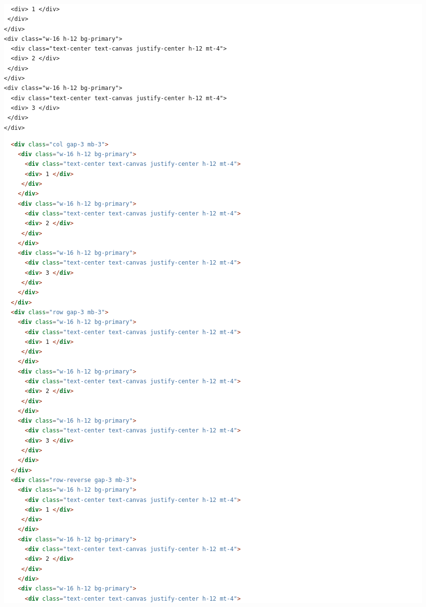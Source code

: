       <div> 1 </div>
     </div>
    </div>
    <div class="w-16 h-12 bg-primary">
      <div class="text-center text-canvas justify-center h-12 mt-4">
      <div> 2 </div>
     </div>
    </div>
    <div class="w-16 h-12 bg-primary">
      <div class="text-center text-canvas justify-center h-12 mt-4">
      <div> 3 </div>
     </div>
    </div>
  </div>
</Example>

```html
  <div class="col gap-3 mb-3">
    <div class="w-16 h-12 bg-primary">
      <div class="text-center text-canvas justify-center h-12 mt-4">
      <div> 1 </div>
     </div>
    </div>
    <div class="w-16 h-12 bg-primary">
      <div class="text-center text-canvas justify-center h-12 mt-4">
      <div> 2 </div>
     </div>
    </div>
    <div class="w-16 h-12 bg-primary">
      <div class="text-center text-canvas justify-center h-12 mt-4">
      <div> 3 </div>
     </div>
    </div>
  </div>
  <div class="row gap-3 mb-3">
    <div class="w-16 h-12 bg-primary">
      <div class="text-center text-canvas justify-center h-12 mt-4">
      <div> 1 </div>
     </div>
    </div>
    <div class="w-16 h-12 bg-primary">
      <div class="text-center text-canvas justify-center h-12 mt-4">
      <div> 2 </div>
     </div>
    </div>
    <div class="w-16 h-12 bg-primary">
      <div class="text-center text-canvas justify-center h-12 mt-4">
      <div> 3 </div>
     </div>
    </div>
  </div>
  <div class="row-reverse gap-3 mb-3">
    <div class="w-16 h-12 bg-primary">
      <div class="text-center text-canvas justify-center h-12 mt-4">
      <div> 1 </div>
     </div>
    </div>
    <div class="w-16 h-12 bg-primary">
      <div class="text-center text-canvas justify-center h-12 mt-4">
      <div> 2 </div>
     </div>
    </div>
    <div class="w-16 h-12 bg-primary">
      <div class="text-center text-canvas justify-center h-12 mt-4">
```